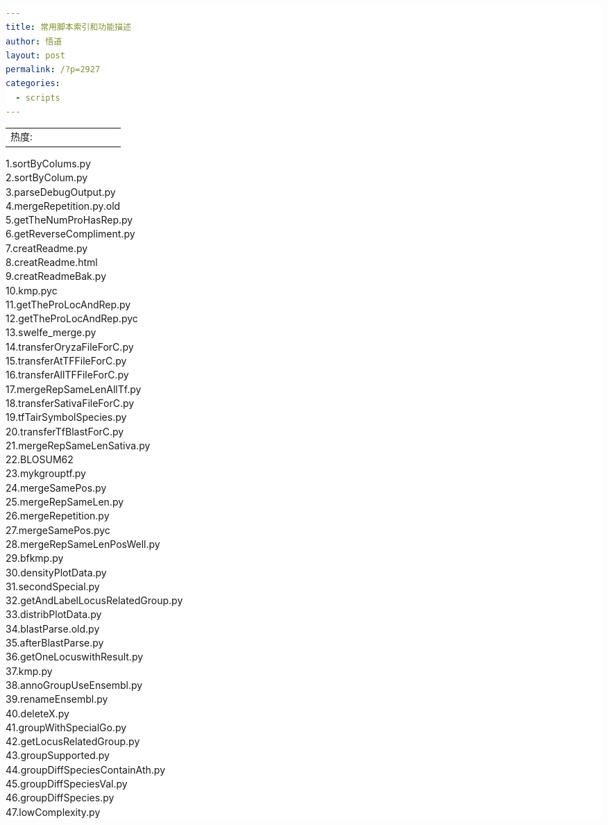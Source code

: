 ```yaml
---
title: 常用脚本索引和功能描述
author: 悟道
layout: post
permalink: /?p=2927
categories:
  - scripts
---
```

<table>
  <tr cellpadding=0><td>
    热度:
  </td><td cellpadding=0><img src='http://210.75.224.29/wordpress/wp-content/plugins/statpresscn/images/sun.gif' width=10 height=10 border=0 /></td><td cellpadding=0><img src='http://210.75.224.29/wordpress/wp-content/plugins/statpresscn/images/sun_dark.gif' width=10 height=10 border=0 /></td><td cellpadding=0><img src='http://210.75.224.29/wordpress/wp-content/plugins/statpresscn/images/sun_dark.gif' width=10 height=10 border=0 /></td><td cellpadding=0><img src='http://210.75.224.29/wordpress/wp-content/plugins/statpresscn/images/sun_dark.gif' width=10 height=10 border=0 /></td><td cellpadding=0><img src='http://210.75.224.29/wordpress/wp-content/plugins/statpresscn/images/sun_dark.gif' width=10 height=10 border=0 /></td></tr>
</table>

1.sortByColums.py  
2.sortByColum.py  
3.parseDebugOutput.py  
4.mergeRepetition.py.old  
5.getTheNumProHasRep.py  
6.getReverseCompliment.py  
7.creatReadme.py  
8.creatReadme.html  
9.creatReadmeBak.py  
10.kmp.pyc  
11.getTheProLocAndRep.py  
12.getTheProLocAndRep.pyc  
13.swelfe_merge.py  
14.transferOryzaFileForC.py  
15.transferAtTFFileForC.py  
16.transferAllTFFileForC.py  
17.mergeRepSameLenAllTf.py  
18.transferSativaFileForC.py  
19.tfTairSymbolSpecies.py  
20.transferTfBlastForC.py  
21.mergeRepSameLenSativa.py  
22.BLOSUM62  
23.mykgrouptf.py  
24.mergeSamePos.py  
25.mergeRepSameLen.py  
26.mergeRepetition.py  
27.mergeSamePos.pyc  
28.mergeRepSameLenPosWell.py  
29.bfkmp.py  
30.densityPlotData.py  
31.secondSpecial.py  
32.getAndLabelLocusRelatedGroup.py  
33.distribPlotData.py  
34.blastParse.old.py  
35.afterBlastParse.py  
36.getOneLocuswithResult.py  
37.kmp.py  
38.annoGroupUseEnsembl.py  
39.renameEnsembl.py  
40.deleteX.py  
41.groupWithSpecialGo.py  
42.getLocusRelatedGroup.py  
43.groupSupported.py  
44.groupDiffSpeciesContainAth.py  
45.groupDiffSpeciesVal.py  
46.groupDiffSpecies.py  
47.lowComplexity.py  